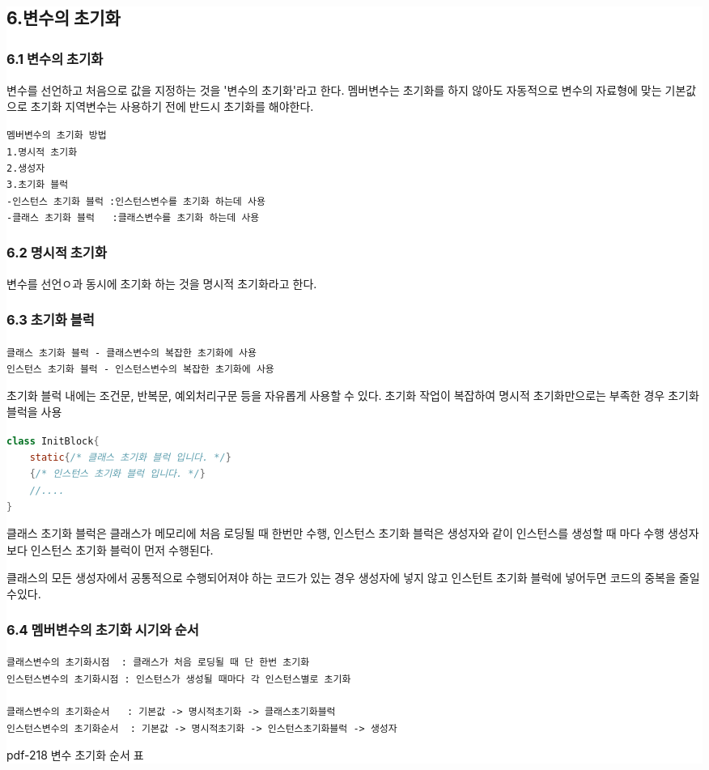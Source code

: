 ## 6.변수의 초기화
### 6.1 변수의 초기화
변수를 선언하고 처음으로 값을 지정하는 것을 '변수의 초기화'라고 한다.
멤버변수는 초기화를 하지 않아도 자동적으로 변수의 자료형에 맞는 기본값으로 초기화
지역변수는 사용하기 전에 반드시 초기화를 해야한다.

	멤버변수의 초기화 방법
	1.명시적 초기화
	2.생성자
	3.초기화 블럭
	-인스턴스 초기화 블럭 :인스턴스변수를 초기화 하는데 사용
	-클래스 초기화 블럭   :클래스변수를 초기화 하는데 사용

### 6.2 명시적 초기화
변수를 선언ㅇ과 동시에 초기화 하는 것을 명시적 초기화라고 한다.

### 6.3 초기화 블럭
	클래스 초기화 블럭 - 클래스변수의 복잡한 초기화에 사용
	인스턴스 초기화 블럭 - 인스턴스변수의 복잡한 초기화에 사용

초기화 블럭 내에는 조건문, 반복문, 예외처리구문 등을 자유롭게 사용할 수 있다.
초기화 작업이 복잡하여 명시적 초기화만으로는 부족한 경우 초기화 블럭을 사용
```java
class InitBlock{
	static{/* 클래스 초기화 블럭 입니다. */}
    {/* 인스턴스 초기화 블럭 입니다. */}
    //....
}
```
클래스 초기화 블럭은 클래스가 메모리에 처음 로딩될 때 한번만 수행,
인스턴스 초기화 블럭은 생성자와 같이 인스턴스를 생성할 때 마다 수행
생성자 보다 인스턴스 초기화 블럭이 먼저 수행된다.

클래스의 모든 생성자에서 공통적으로 수행되어져야 하는 코드가 있는 경우 생성자에 넣지 않고 인스턴트 초기화 블럭에 넣어두면 코드의 중복을 줄일 수있다.

### 6.4 멤버변수의 초기화 시기와 순서
	
    클래스변수의 초기화시점  : 클래스가 처음 로딩될 때 단 한번 초기화
	인스턴스변수의 초기화시점 : 인스턴스가 생성될 때마다 각 인스턴스별로 초기화

	클래스변수의 초기화순서   : 기본값 -> 명시적초기화 -> 클래스초기화블럭
    인스턴스변수의 초기화순서  : 기본값 -> 명시적초기화 -> 인스턴스초기화블럭 -> 생성자

pdf-218 변수 초기화 순서 표


